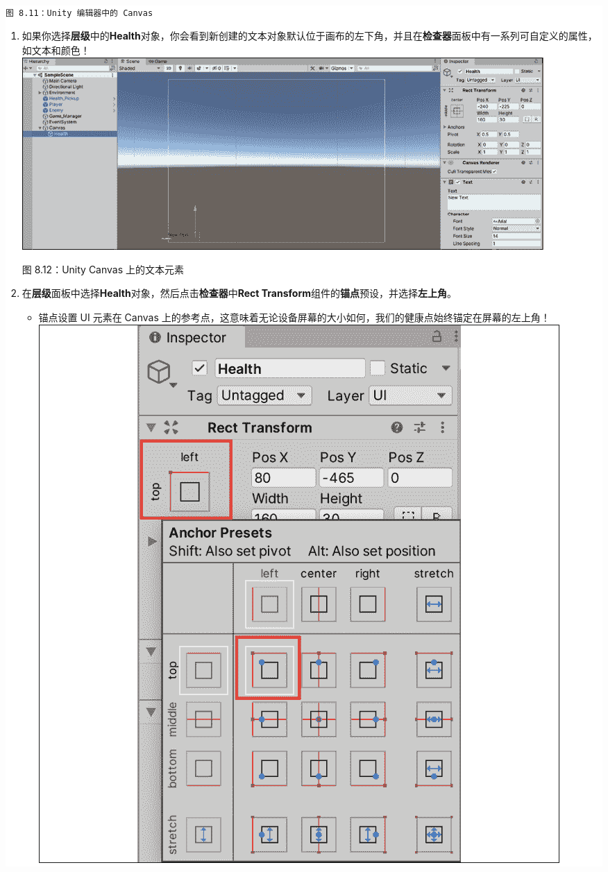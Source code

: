     图 8.11：Unity 编辑器中的 Canvas

1.  如果你选择**层级**中的**Health**对象，你会看到新创建的文本对象默认位于画布的左下角，并且在**检查器**面板中有一系列可自定义的属性，如文本和颜色！![img/B17573_08_12.png](img/B17573_08_12.png)

    图 8.12：Unity Canvas 上的文本元素

1.  在**层级**面板中选择**Health**对象，然后点击**检查器**中**Rect Transform**组件的**锚点**预设，并选择**左上角**。

    +   锚点设置 UI 元素在 Canvas 上的参考点，这意味着无论设备屏幕的大小如何，我们的健康点始终锚定在屏幕的左上角！![img/B17573_08_13.png](img/B17573_08_13.png)
